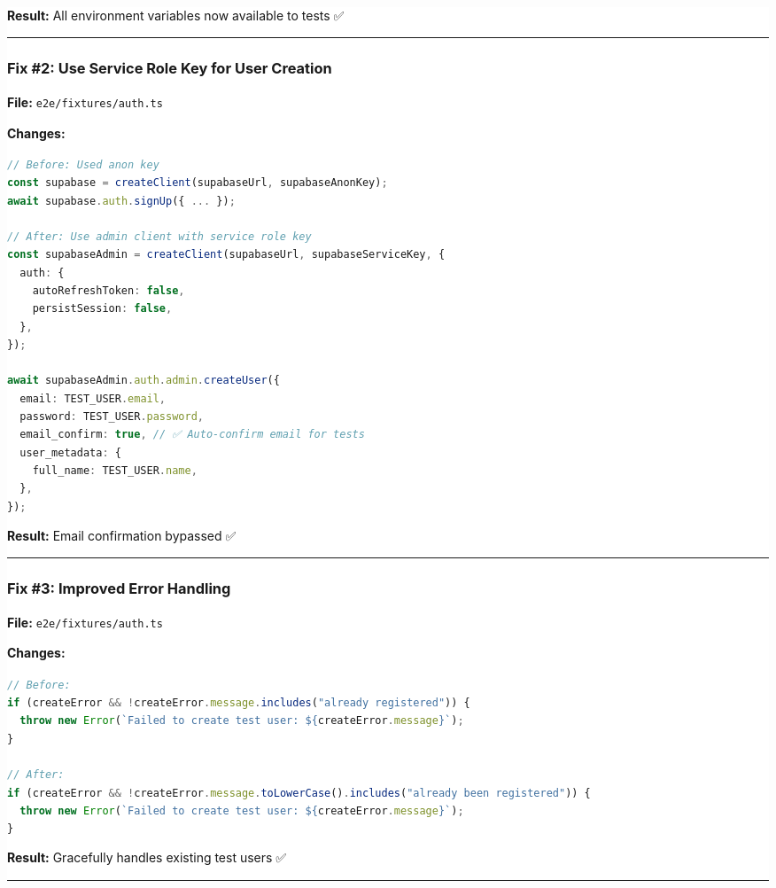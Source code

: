 **Result:** All environment variables now available to tests ✅

---

### Fix #2: Use Service Role Key for User Creation

**File:** `e2e/fixtures/auth.ts`

**Changes:**
```typescript
// Before: Used anon key
const supabase = createClient(supabaseUrl, supabaseAnonKey);
await supabase.auth.signUp({ ... });

// After: Use admin client with service role key
const supabaseAdmin = createClient(supabaseUrl, supabaseServiceKey, {
  auth: {
    autoRefreshToken: false,
    persistSession: false,
  },
});

await supabaseAdmin.auth.admin.createUser({
  email: TEST_USER.email,
  password: TEST_USER.password,
  email_confirm: true, // ✅ Auto-confirm email for tests
  user_metadata: {
    full_name: TEST_USER.name,
  },
});
```

**Result:** Email confirmation bypassed ✅

---

### Fix #3: Improved Error Handling

**File:** `e2e/fixtures/auth.ts`

**Changes:**
```typescript
// Before:
if (createError && !createError.message.includes("already registered")) {
  throw new Error(`Failed to create test user: ${createError.message}`);
}

// After:
if (createError && !createError.message.toLowerCase().includes("already been registered")) {
  throw new Error(`Failed to create test user: ${createError.message}`);
}
```

**Result:** Gracefully handles existing test users ✅

---
